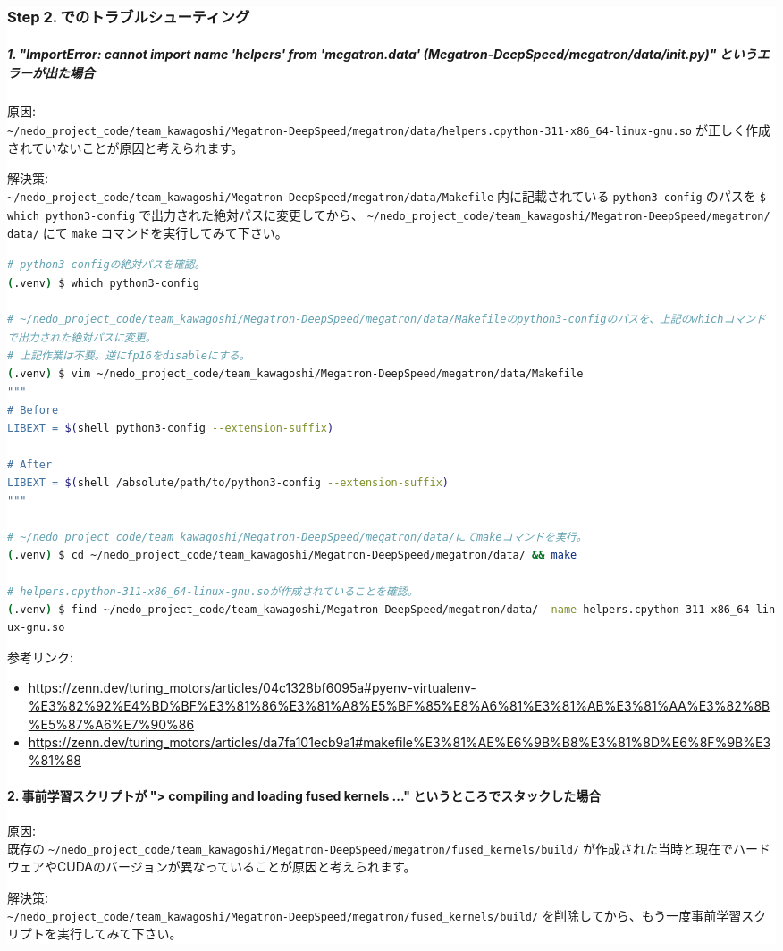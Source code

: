 ### Step 2. でのトラブルシューティング

##### 1. "ImportError: cannot import name 'helpers' from 'megatron.data' (Megatron-DeepSpeed/megatron/data/__init__.py)" というエラーが出た場合

原因: <br/>
`~/nedo_project_code/team_kawagoshi/Megatron-DeepSpeed/megatron/data/helpers.cpython-311-x86_64-linux-gnu.so` が正しく作成されていないことが原因と考えられます。

解決策: <br/>
`~/nedo_project_code/team_kawagoshi/Megatron-DeepSpeed/megatron/data/Makefile` 内に記載されている `python3-config` のパスを `$ which python3-config` で出力された絶対パスに変更してから、 `~/nedo_project_code/team_kawagoshi/Megatron-DeepSpeed/megatron/data/` にて `make` コマンドを実行してみて下さい。

```sh
# python3-configの絶対パスを確認。
(.venv) $ which python3-config

# ~/nedo_project_code/team_kawagoshi/Megatron-DeepSpeed/megatron/data/Makefileのpython3-configのパスを、上記のwhichコマンドで出力された絶対パスに変更。
# 上記作業は不要。逆にfp16をdisableにする。
(.venv) $ vim ~/nedo_project_code/team_kawagoshi/Megatron-DeepSpeed/megatron/data/Makefile 
"""
# Before
LIBEXT = $(shell python3-config --extension-suffix)

# After
LIBEXT = $(shell /absolute/path/to/python3-config --extension-suffix)
"""

# ~/nedo_project_code/team_kawagoshi/Megatron-DeepSpeed/megatron/data/にてmakeコマンドを実行。
(.venv) $ cd ~/nedo_project_code/team_kawagoshi/Megatron-DeepSpeed/megatron/data/ && make

# helpers.cpython-311-x86_64-linux-gnu.soが作成されていることを確認。
(.venv) $ find ~/nedo_project_code/team_kawagoshi/Megatron-DeepSpeed/megatron/data/ -name helpers.cpython-311-x86_64-linux-gnu.so
```

参考リンク: <br/>
* https://zenn.dev/turing_motors/articles/04c1328bf6095a#pyenv-virtualenv-%E3%82%92%E4%BD%BF%E3%81%86%E3%81%A8%E5%BF%85%E8%A6%81%E3%81%AB%E3%81%AA%E3%82%8B%E5%87%A6%E7%90%86
* https://zenn.dev/turing_motors/articles/da7fa101ecb9a1#makefile%E3%81%AE%E6%9B%B8%E3%81%8D%E6%8F%9B%E3%81%88

#### 2. 事前学習スクリプトが "> compiling and loading fused kernels ..." というところでスタックした場合

原因: <br/>
既存の `~/nedo_project_code/team_kawagoshi/Megatron-DeepSpeed/megatron/fused_kernels/build/` が作成された当時と現在でハードウェアやCUDAのバージョンが異なっていることが原因と考えられます。

解決策: <br/>
`~/nedo_project_code/team_kawagoshi/Megatron-DeepSpeed/megatron/fused_kernels/build/` を削除してから、もう一度事前学習スクリプトを実行してみて下さい。
